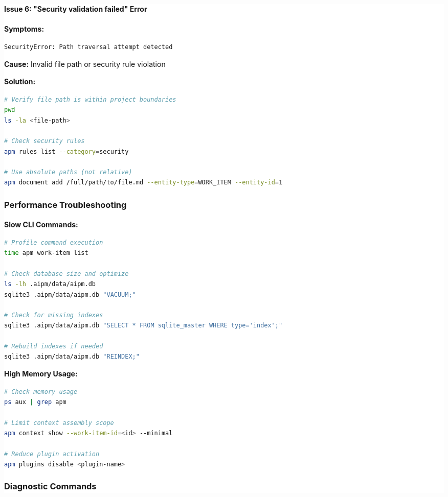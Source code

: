 #### Issue 6: "Security validation failed" Error

**Symptoms:**
```
SecurityError: Path traversal attempt detected
```

**Cause:** Invalid file path or security rule violation

**Solution:**
```bash
# Verify file path is within project boundaries
pwd
ls -la <file-path>

# Check security rules
apm rules list --category=security

# Use absolute paths (not relative)
apm document add /full/path/to/file.md --entity-type=WORK_ITEM --entity-id=1
```

### Performance Troubleshooting

**Slow CLI Commands:**
```bash
# Profile command execution
time apm work-item list

# Check database size and optimize
ls -lh .aipm/data/aipm.db
sqlite3 .aipm/data/aipm.db "VACUUM;"

# Check for missing indexes
sqlite3 .aipm/data/aipm.db "SELECT * FROM sqlite_master WHERE type='index';"

# Rebuild indexes if needed
sqlite3 .aipm/data/aipm.db "REINDEX;"
```

**High Memory Usage:**
```bash
# Check memory usage
ps aux | grep apm

# Limit context assembly scope
apm context show --work-item-id=<id> --minimal

# Reduce plugin activation
apm plugins disable <plugin-name>
```

### Diagnostic Commands
